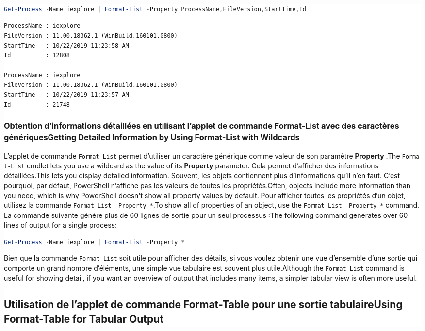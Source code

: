 ```powershell
Get-Process -Name iexplore | Format-List -Property ProcessName,FileVersion,StartTime,Id
```

```Output
ProcessName : iexplore
FileVersion : 11.00.18362.1 (WinBuild.160101.0800)
StartTime   : 10/22/2019 11:23:58 AM
Id          : 12808

ProcessName : iexplore
FileVersion : 11.00.18362.1 (WinBuild.160101.0800)
StartTime   : 10/22/2019 11:23:57 AM
Id          : 21748
```

### <a name="getting-detailed-information-by-using-format-list-with-wildcards"></a><span data-ttu-id="1bdca-124">Obtention d’informations détaillées en utilisant l’applet de commande Format-List avec des caractères génériques</span><span class="sxs-lookup"><span data-stu-id="1bdca-124">Getting Detailed Information by Using Format-List with Wildcards</span></span>

<span data-ttu-id="1bdca-125">L’applet de commande `Format-List` permet d’utiliser un caractère générique comme valeur de son paramètre **Property** .</span><span class="sxs-lookup"><span data-stu-id="1bdca-125">The `Format-List` cmdlet lets you use a wildcard as the value of its **Property** parameter.</span></span> <span data-ttu-id="1bdca-126">Cela permet d’afficher des informations détaillées.</span><span class="sxs-lookup"><span data-stu-id="1bdca-126">This lets you display detailed information.</span></span> <span data-ttu-id="1bdca-127">Souvent, les objets contiennent plus d’informations qu’il n’en faut. C’est pourquoi, par défaut, PowerShell n’affiche pas les valeurs de toutes les propriétés.</span><span class="sxs-lookup"><span data-stu-id="1bdca-127">Often, objects include more information than you need, which is why PowerShell doesn't show all property values by default.</span></span> <span data-ttu-id="1bdca-128">Pour afficher toutes les propriétés d’un objet, utilisez la commande `Format-List -Property *`.</span><span class="sxs-lookup"><span data-stu-id="1bdca-128">To show all of properties of an object, use the `Format-List -Property *` command.</span></span> <span data-ttu-id="1bdca-129">La commande suivante génère plus de 60 lignes de sortie pour un seul processus :</span><span class="sxs-lookup"><span data-stu-id="1bdca-129">The following command generates over 60 lines of output for a single process:</span></span>

```powershell
Get-Process -Name iexplore | Format-List -Property *
```

<span data-ttu-id="1bdca-130">Bien que la commande `Format-List` soit utile pour afficher des détails, si vous voulez obtenir une vue d’ensemble d’une sortie qui comporte un grand nombre d’éléments, une simple vue tabulaire est souvent plus utile.</span><span class="sxs-lookup"><span data-stu-id="1bdca-130">Although the `Format-List` command is useful for showing detail, if you want an overview of output that includes many items, a simpler tabular view is often more useful.</span></span>

## <a name="using-format-table-for-tabular-output"></a><span data-ttu-id="1bdca-131">Utilisation de l’applet de commande Format-Table pour une sortie tabulaire</span><span class="sxs-lookup"><span data-stu-id="1bdca-131">Using Format-Table for Tabular Output</span></span>
